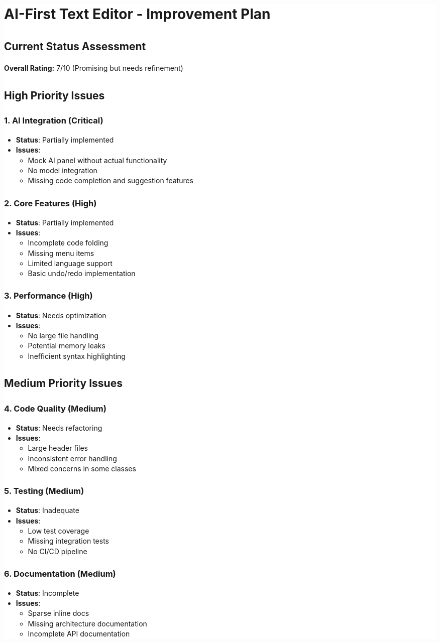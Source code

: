 # AI-First Text Editor - Improvement Plan

## Current Status Assessment
**Overall Rating:** 7/10 (Promising but needs refinement)

## High Priority Issues

### 1. AI Integration (Critical)
- **Status**: Partially implemented
- **Issues**:
  - Mock AI panel without actual functionality
  - No model integration
  - Missing code completion and suggestion features

### 2. Core Features (High)
- **Status**: Partially implemented
- **Issues**:
  - Incomplete code folding
  - Missing menu items
  - Limited language support
  - Basic undo/redo implementation

### 3. Performance (High)
- **Status**: Needs optimization
- **Issues**:
  - No large file handling
  - Potential memory leaks
  - Inefficient syntax highlighting

## Medium Priority Issues

### 4. Code Quality (Medium)
- **Status**: Needs refactoring
- **Issues**:
  - Large header files
  - Inconsistent error handling
  - Mixed concerns in some classes

### 5. Testing (Medium)
- **Status**: Inadequate
- **Issues**:
  - Low test coverage
  - Missing integration tests
  - No CI/CD pipeline

### 6. Documentation (Medium)
- **Status**: Incomplete
- **Issues**:
  - Sparse inline docs
  - Missing architecture documentation
  - Incomplete API documentation
